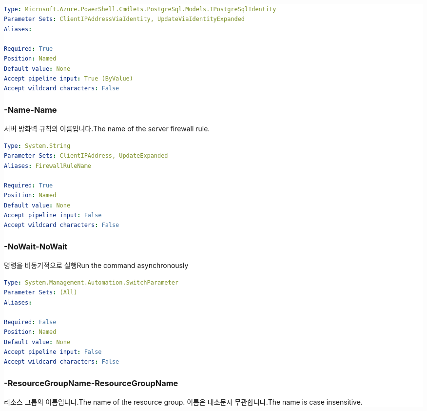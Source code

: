 ```yaml
Type: Microsoft.Azure.PowerShell.Cmdlets.PostgreSql.Models.IPostgreSqlIdentity
Parameter Sets: ClientIPAddressViaIdentity, UpdateViaIdentityExpanded
Aliases:

Required: True
Position: Named
Default value: None
Accept pipeline input: True (ByValue)
Accept wildcard characters: False
```

### <span data-ttu-id="9e820-131">-Name</span><span class="sxs-lookup"><span data-stu-id="9e820-131">-Name</span></span>
<span data-ttu-id="9e820-132">서버 방화벽 규칙의 이름입니다.</span><span class="sxs-lookup"><span data-stu-id="9e820-132">The name of the server firewall rule.</span></span>

```yaml
Type: System.String
Parameter Sets: ClientIPAddress, UpdateExpanded
Aliases: FirewallRuleName

Required: True
Position: Named
Default value: None
Accept pipeline input: False
Accept wildcard characters: False
```

### <span data-ttu-id="9e820-133">-NoWait</span><span class="sxs-lookup"><span data-stu-id="9e820-133">-NoWait</span></span>
<span data-ttu-id="9e820-134">명령을 비동기적으로 실행</span><span class="sxs-lookup"><span data-stu-id="9e820-134">Run the command asynchronously</span></span>

```yaml
Type: System.Management.Automation.SwitchParameter
Parameter Sets: (All)
Aliases:

Required: False
Position: Named
Default value: None
Accept pipeline input: False
Accept wildcard characters: False
```

### <span data-ttu-id="9e820-135">-ResourceGroupName</span><span class="sxs-lookup"><span data-stu-id="9e820-135">-ResourceGroupName</span></span>
<span data-ttu-id="9e820-136">리소스 그룹의 이름입니다.</span><span class="sxs-lookup"><span data-stu-id="9e820-136">The name of the resource group.</span></span>
<span data-ttu-id="9e820-137">이름은 대소문자 무관합니다.</span><span class="sxs-lookup"><span data-stu-id="9e820-137">The name is case insensitive.</span></span>
